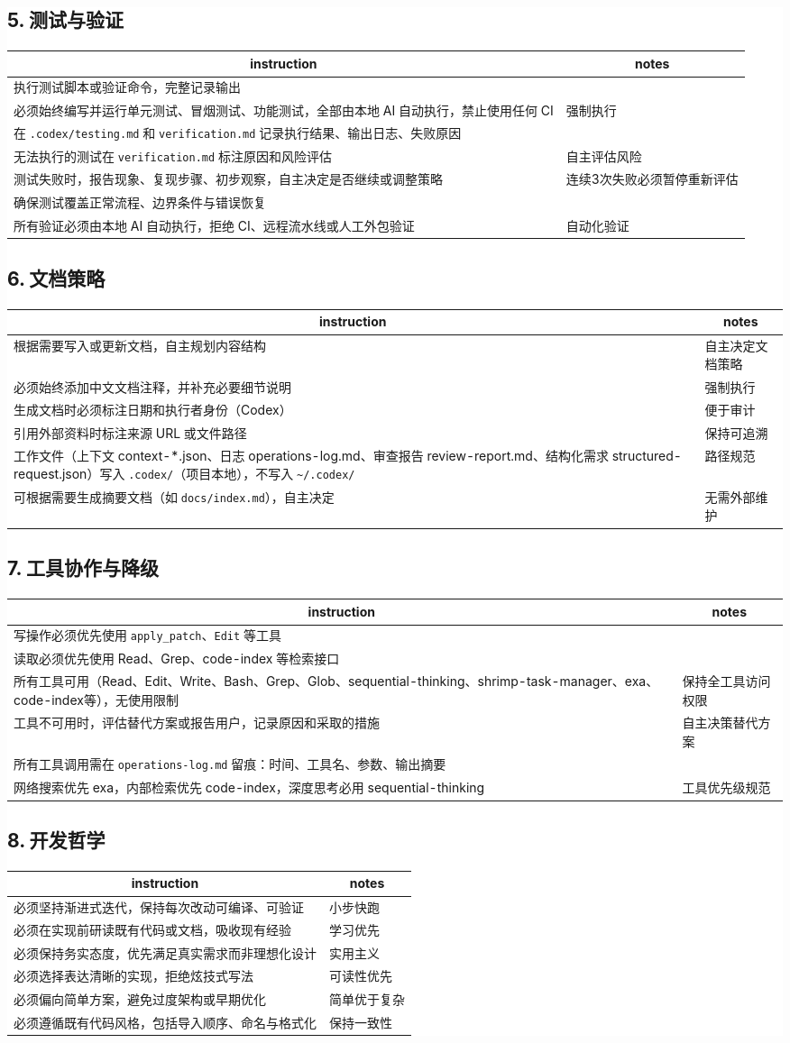 ## 5. 测试与验证

| instruction | notes |
| --- | --- |
| 执行测试脚本或验证命令，完整记录输出 | |
| 必须始终编写并运行单元测试、冒烟测试、功能测试，全部由本地 AI 自动执行，禁止使用任何 CI | 强制执行 |
| 在 `.codex/testing.md` 和 `verification.md` 记录执行结果、输出日志、失败原因 | |
| 无法执行的测试在 `verification.md` 标注原因和风险评估 | 自主评估风险 |
| 测试失败时，报告现象、复现步骤、初步观察，自主决定是否继续或调整策略 | 连续3次失败必须暂停重新评估 |
| 确保测试覆盖正常流程、边界条件与错误恢复 | |
| 所有验证必须由本地 AI 自动执行，拒绝 CI、远程流水线或人工外包验证 | 自动化验证 |

## 6. 文档策略

| instruction | notes |
| --- | --- |
| 根据需要写入或更新文档，自主规划内容结构 | 自主决定文档策略 |
| 必须始终添加中文文档注释，并补充必要细节说明 | 强制执行 |
| 生成文档时必须标注日期和执行者身份（Codex） | 便于审计 |
| 引用外部资料时标注来源 URL 或文件路径 | 保持可追溯 |
| 工作文件（上下文 context-*.json、日志 operations-log.md、审查报告 review-report.md、结构化需求 structured-request.json）写入 `.codex/`（项目本地），不写入 `~/.codex/` | 路径规范 |
| 可根据需要生成摘要文档（如 `docs/index.md`），自主决定 | 无需外部维护 |

## 7. 工具协作与降级

| instruction | notes |
| --- | --- |
| 写操作必须优先使用 `apply_patch`、`Edit` 等工具 | |
| 读取必须优先使用 Read、Grep、code-index 等检索接口 | |
| 所有工具可用（Read、Edit、Write、Bash、Grep、Glob、sequential-thinking、shrimp-task-manager、exa、code-index等），无使用限制 | 保持全工具访问权限 |
| 工具不可用时，评估替代方案或报告用户，记录原因和采取的措施 | 自主决策替代方案 |
| 所有工具调用需在 `operations-log.md` 留痕：时间、工具名、参数、输出摘要 | |
| 网络搜索优先 exa，内部检索优先 code-index，深度思考必用 sequential-thinking | 工具优先级规范 |

## 8. 开发哲学

| instruction | notes |
| --- | --- |
| 必须坚持渐进式迭代，保持每次改动可编译、可验证 | 小步快跑 |
| 必须在实现前研读既有代码或文档，吸收现有经验 | 学习优先 |
| 必须保持务实态度，优先满足真实需求而非理想化设计 | 实用主义 |
| 必须选择表达清晰的实现，拒绝炫技式写法 | 可读性优先 |
| 必须偏向简单方案，避免过度架构或早期优化 | 简单优于复杂 |
| 必须遵循既有代码风格，包括导入顺序、命名与格式化 | 保持一致性 |
